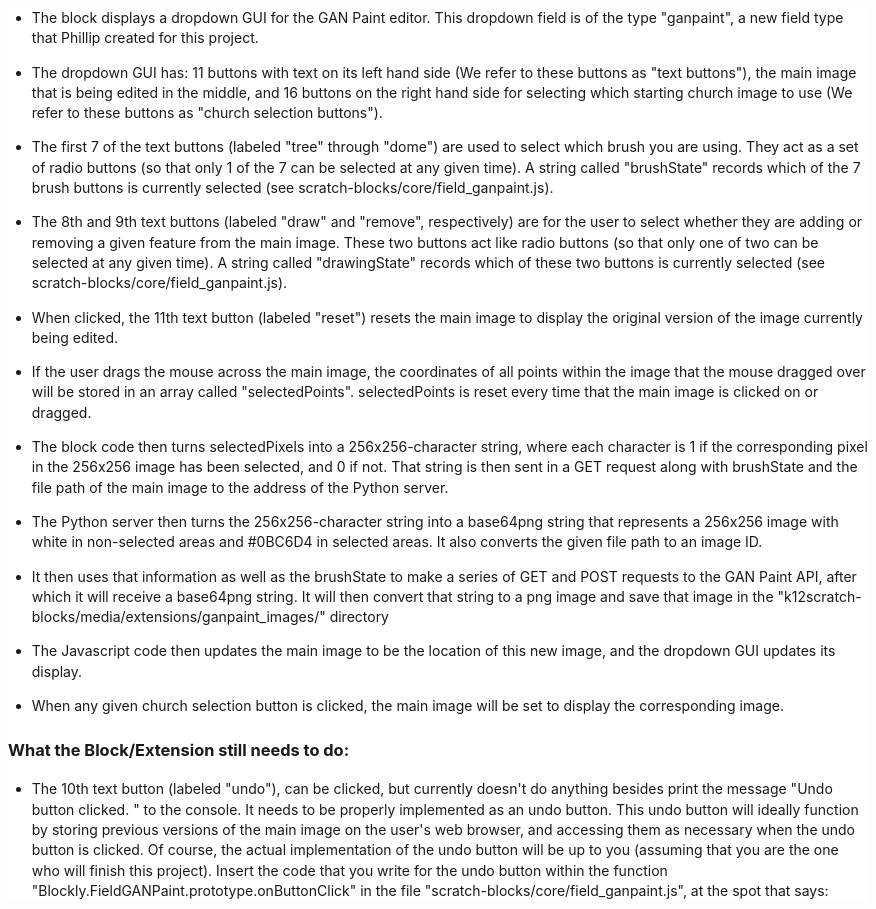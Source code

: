 * The block displays a dropdown GUI for the GAN Paint editor. This dropdown field is of the type "ganpaint", a new field type that Phillip created for this project. 

* The dropdown GUI has: 11 buttons with text on its left hand side (We refer to these buttons as "text buttons"), the main image that is being edited in the middle, and 16 buttons on the right hand side for selecting which starting church image to use (We refer to these buttons as "church selection buttons"). 

* The first 7 of the text buttons (labeled "tree" through "dome") are used to select which brush you are using. They act as a set of radio buttons (so that only 1 of the 7 can be selected at any given time). A string called "brushState" records which of the 7 brush buttons is currently selected (see scratch-blocks/core/field_ganpaint.js). 

* The 8th and 9th text buttons (labeled "draw" and "remove", respectively) are for the user to select whether they are adding or removing a given feature from the main image. These two buttons act like radio buttons (so that only one of two can be selected at any given time). A string called "drawingState" records which of these two buttons is currently selected (see scratch-blocks/core/field_ganpaint.js). 

* When clicked, the 11th text button (labeled "reset") resets the main image to display the original version of the image currently being edited. 

* If the user drags the mouse across the main image, the coordinates of all points within the image that the mouse dragged over will be stored in an array called "selectedPoints". selectedPoints is reset every time that the main image is clicked on or dragged.

* The block code then turns selectedPixels into a 256x256-character string, where each character is 1 if the corresponding pixel in the 256x256 image has been selected, and 0 if not. That string is then sent in a GET request along with brushState and the file path of the main image to the address of the Python server.

* The Python server then turns the 256x256-character string into a base64png string that represents a 256x256 image with white in non-selected areas and #0BC6D4 in selected areas. It also converts the given file path to an image ID.

* It then uses that information as well as the brushState to make a series of GET and POST requests to the GAN Paint API, after which it will receive a base64png string. It will then convert that string to a png image and save that image in the "k12scratch-blocks/media/extensions/ganpaint_images/" directory

* The Javascript code then updates the main image to be the location of this new image, and the dropdown GUI updates its display.

* When any given church selection button is clicked, the main image will be set to display the corresponding image. 

### What the Block/Extension still needs to do: 

* The 10th text button (labeled "undo"), can be clicked, but currently doesn't do anything besides print the message "Undo button clicked. " to the console. It needs to be properly implemented as an undo button. This undo button will ideally function by storing previous versions of the main image on the user's web browser, and accessing them as necessary when the undo button is clicked. Of course, the actual implementation of the undo button will be up to you (assuming that you are the one who will finish this project). Insert the code that you write for the undo button within the function "Blockly.FieldGANPaint.prototype.onButtonClick" in the file "scratch-blocks/core/field_ganpaint.js", at the spot that says: 
